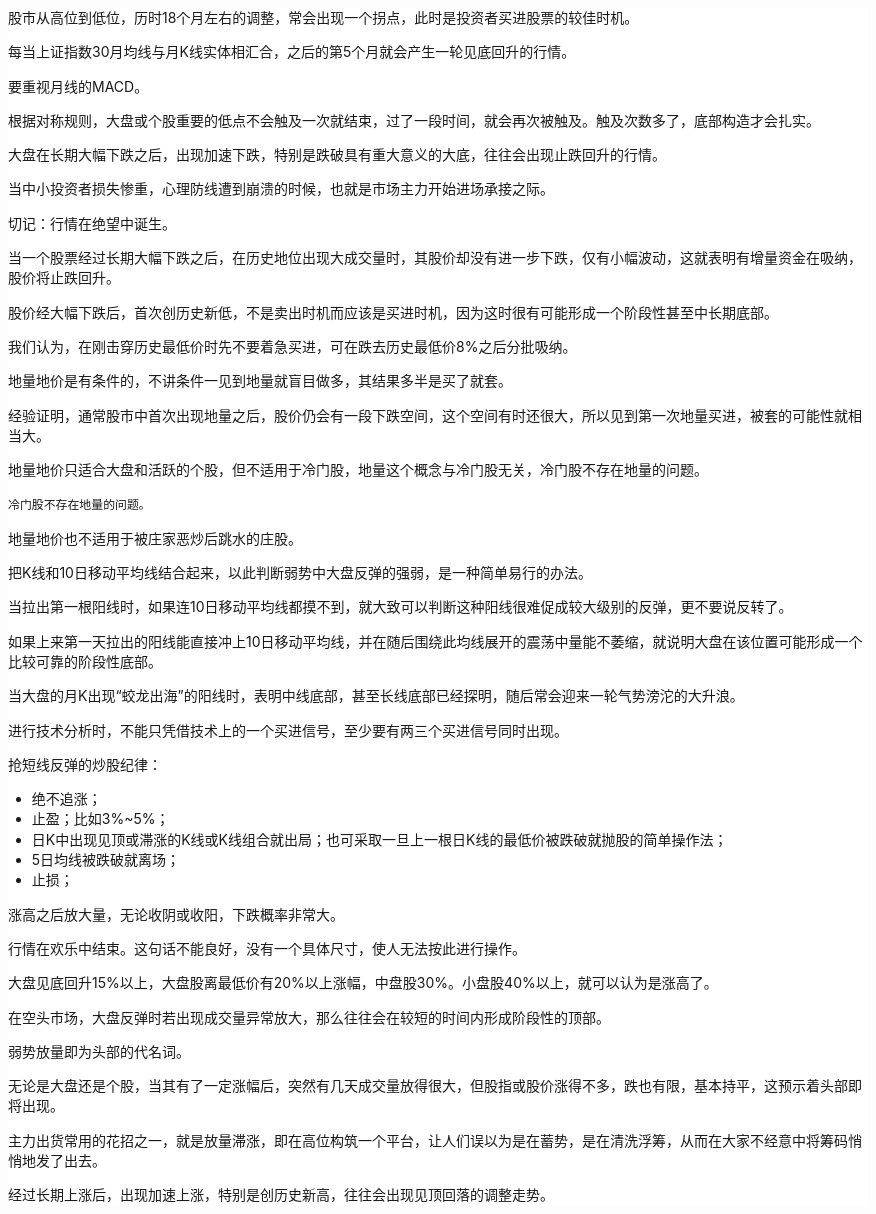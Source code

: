股市从高位到低位，历时18个月左右的调整，常会出现一个拐点，此时是投资者买进股票的较佳时机。

每当上证指数30月均线与月K线实体相汇合，之后的第5个月就会产生一轮见底回升的行情。

要重视月线的MACD。


根据对称规则，大盘或个股重要的低点不会触及一次就结束，过了一段时间，就会再次被触及。触及次数多了，底部构造才会扎实。

大盘在长期大幅下跌之后，出现加速下跌，特别是跌破具有重大意义的大底，往往会出现止跌回升的行情。

当中小投资者损失惨重，心理防线遭到崩溃的时候，也就是市场主力开始进场承接之际。

切记：行情在绝望中诞生。

当一个股票经过长期大幅下跌之后，在历史地位出现大成交量时，其股价却没有进一步下跌，仅有小幅波动，这就表明有增量资金在吸纳，股价将止跌回升。


股价经大幅下跌后，首次创历史新低，不是卖出时机而应该是买进时机，因为这时很有可能形成一个阶段性甚至中长期底部。

我们认为，在刚击穿历史最低价时先不要着急买进，可在跌去历史最低价8%之后分批吸纳。

地量地价是有条件的，不讲条件一见到地量就盲目做多，其结果多半是买了就套。

经验证明，通常股市中首次出现地量之后，股价仍会有一段下跌空间，这个空间有时还很大，所以见到第一次地量买进，被套的可能性就相当大。

地量地价只适合大盘和活跃的个股，但不适用于冷门股，地量这个概念与冷门股无关，冷门股不存在地量的问题。
```
冷门股不存在地量的问题。
```

地量地价也不适用于被庄家恶炒后跳水的庄股。

把K线和10日移动平均线结合起来，以此判断弱势中大盘反弹的强弱，是一种简单易行的办法。

当拉出第一根阳线时，如果连10日移动平均线都摸不到，就大致可以判断这种阳线很难促成较大级别的反弹，更不要说反转了。

如果上来第一天拉出的阳线能直接冲上10日移动平均线，并在随后围绕此均线展开的震荡中量能不萎缩，就说明大盘在该位置可能形成一个比较可靠的阶段性底部。

当大盘的月K出现“蛟龙出海”的阳线时，表明中线底部，甚至长线底部已经探明，随后常会迎来一轮气势滂沱的大升浪。

进行技术分析时，不能只凭借技术上的一个买进信号，至少要有两三个买进信号同时出现。

抢短线反弹的炒股纪律：
* 绝不追涨；
* 止盈；比如3%~5%；
* 日K中出现见顶或滞涨的K线或K线组合就出局；也可采取一旦上一根日K线的最低价被跌破就抛股的简单操作法；
* 5日均线被跌破就离场；
* 止损；

涨高之后放大量，无论收阴或收阳，下跌概率非常大。

行情在欢乐中结束。这句话不能良好，没有一个具体尺寸，使人无法按此进行操作。

大盘见底回升15%以上，大盘股离最低价有20%以上涨幅，中盘股30%。小盘股40%以上，就可以认为是涨高了。

在空头市场，大盘反弹时若出现成交量异常放大，那么往往会在较短的时间内形成阶段性的顶部。

弱势放量即为头部的代名词。

无论是大盘还是个股，当其有了一定涨幅后，突然有几天成交量放得很大，但股指或股价涨得不多，跌也有限，基本持平，这预示着头部即将出现。

主力出货常用的花招之一，就是放量滞涨，即在高位构筑一个平台，让人们误以为是在蓄势，是在清洗浮筹，从而在大家不经意中将筹码悄悄地发了出去。

经过长期上涨后，出现加速上涨，特别是创历史新高，往往会出现见顶回落的调整走势。
